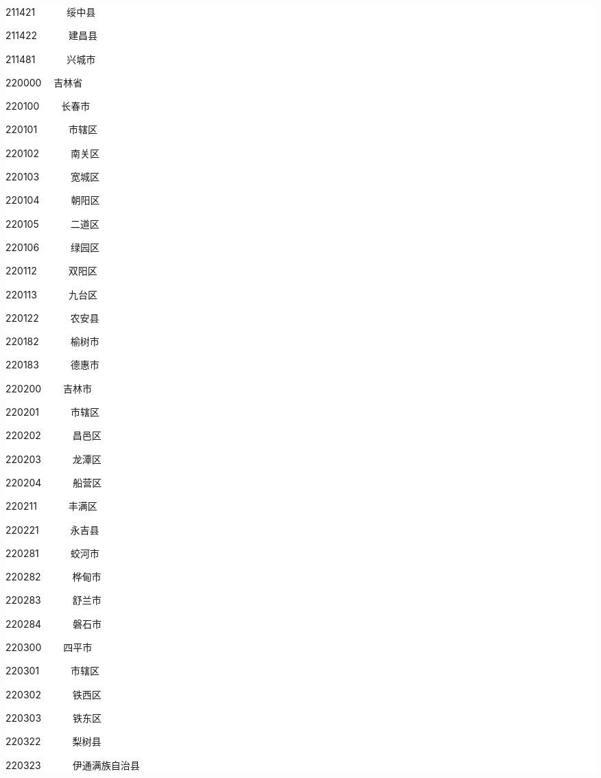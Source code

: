211421  　　　绥中县

211422  　　　建昌县

211481  　　　兴城市

220000  　吉林省

220100  　　长春市

220101  　　　市辖区

220102  　　　南关区

220103  　　　宽城区

220104  　　　朝阳区

220105  　　　二道区

220106  　　　绿园区

220112  　　　双阳区

220113  　　　九台区

220122  　　　农安县

220182  　　　榆树市

220183  　　　德惠市

220200  　　吉林市

220201  　　　市辖区

220202  　　　昌邑区

220203  　　　龙潭区

220204  　　　船营区

220211  　　　丰满区

220221  　　　永吉县

220281  　　　蛟河市

220282  　　　桦甸市

220283  　　　舒兰市

220284  　　　磐石市

220300  　　四平市

220301  　　　市辖区

220302  　　　铁西区

220303  　　　铁东区

220322  　　　梨树县

220323  　　　伊通满族自治县
